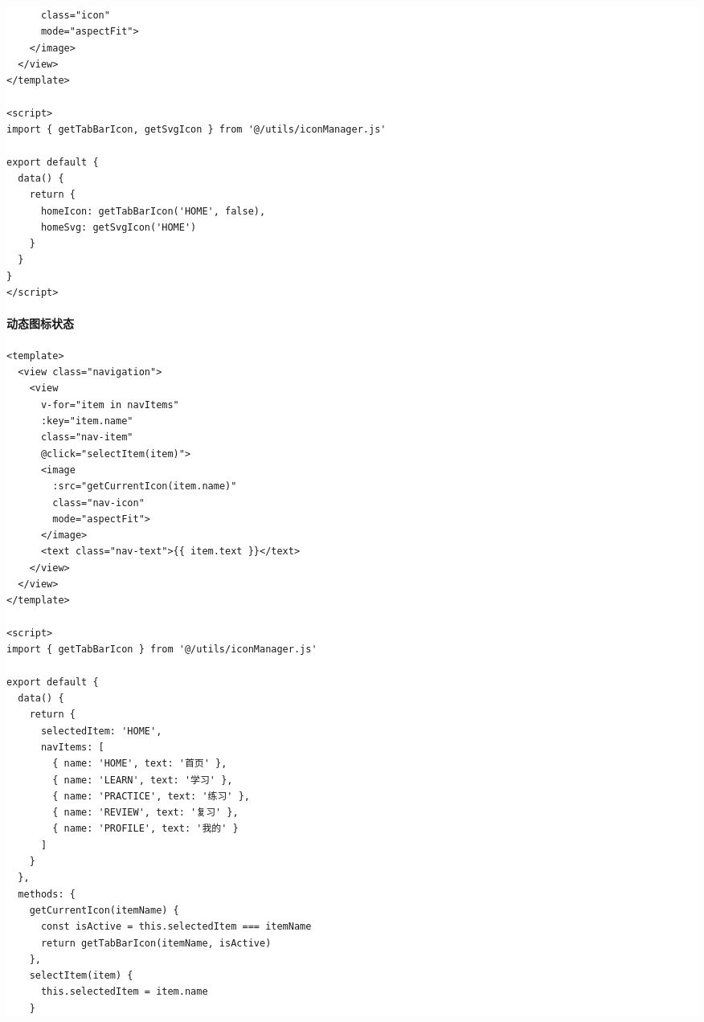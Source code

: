 ```vue
      class="icon"
      mode="aspectFit">
    </image>
  </view>
</template>

<script>
import { getTabBarIcon, getSvgIcon } from '@/utils/iconManager.js'

export default {
  data() {
    return {
      homeIcon: getTabBarIcon('HOME', false),
      homeSvg: getSvgIcon('HOME')
    }
  }
}
</script>
```

#### 动态图标状态
```vue
<template>
  <view class="navigation">
    <view 
      v-for="item in navItems" 
      :key="item.name"
      class="nav-item"
      @click="selectItem(item)">
      <image 
        :src="getCurrentIcon(item.name)"
        class="nav-icon"
        mode="aspectFit">
      </image>
      <text class="nav-text">{{ item.text }}</text>
    </view>
  </view>
</template>

<script>
import { getTabBarIcon } from '@/utils/iconManager.js'

export default {
  data() {
    return {
      selectedItem: 'HOME',
      navItems: [
        { name: 'HOME', text: '首页' },
        { name: 'LEARN', text: '学习' },
        { name: 'PRACTICE', text: '练习' },
        { name: 'REVIEW', text: '复习' },
        { name: 'PROFILE', text: '我的' }
      ]
    }
  },
  methods: {
    getCurrentIcon(itemName) {
      const isActive = this.selectedItem === itemName
      return getTabBarIcon(itemName, isActive)
    },
    selectItem(item) {
      this.selectedItem = item.name
    }
```